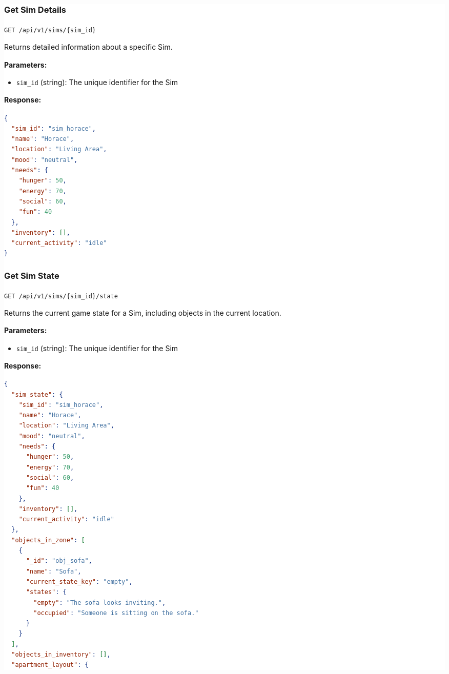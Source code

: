 ### Get Sim Details
```http
GET /api/v1/sims/{sim_id}
```
Returns detailed information about a specific Sim.

**Parameters:**
- `sim_id` (string): The unique identifier for the Sim

**Response:**
```json
{
  "sim_id": "sim_horace",
  "name": "Horace",
  "location": "Living Area",
  "mood": "neutral",
  "needs": {
    "hunger": 50,
    "energy": 70,
    "social": 60,
    "fun": 40
  },
  "inventory": [],
  "current_activity": "idle"
}
```

### Get Sim State
```http
GET /api/v1/sims/{sim_id}/state
```
Returns the current game state for a Sim, including objects in the current location.

**Parameters:**
- `sim_id` (string): The unique identifier for the Sim

**Response:**
```json
{
  "sim_state": {
    "sim_id": "sim_horace",
    "name": "Horace",
    "location": "Living Area",
    "mood": "neutral",
    "needs": {
      "hunger": 50,
      "energy": 70,
      "social": 60,
      "fun": 40
    },
    "inventory": [],
    "current_activity": "idle"
  },
  "objects_in_zone": [
    {
      "_id": "obj_sofa",
      "name": "Sofa",
      "current_state_key": "empty",
      "states": {
        "empty": "The sofa looks inviting.",
        "occupied": "Someone is sitting on the sofa."
      }
    }
  ],
  "objects_in_inventory": [],
  "apartment_layout": {
```
